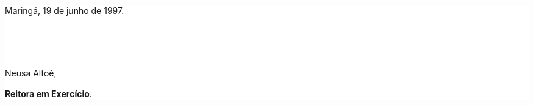 <P>Maring&aacute;, 19 de junho de 1997.</P>

<P>&nbsp;</P>
<P>&nbsp;</P>
<P>Neusa Alto&eacute;,</P>
<B><P>Reitora em Exerc&iacute;cio</B>.</P></DIR>
</DIR>
</DIR>
</DIR>
</DIR>
</DIR>
</DIR>
</DIR>
</DIR>
</DIR>
</DIR>
</DIR>
</DIR>
</FONT></BODY>
